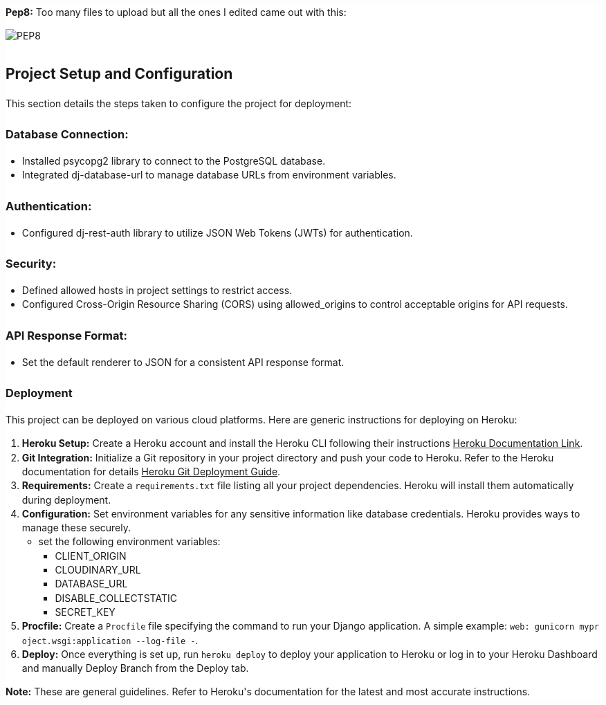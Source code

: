 **Pep8:** Too many files to upload but all the ones I edited came out with this:

![PEP8](https://res.cloudinary.com/dgzf4ydy2/image/upload/v1717104096/PEP8_qt8vgq.png)

## Project Setup and Configuration
This section details the steps taken to configure the project for deployment:

### Database Connection:

- Installed psycopg2 library to connect to the PostgreSQL database.
- Integrated dj-database-url to manage database URLs from environment variables.

### Authentication:

- Configured dj-rest-auth library to utilize JSON Web Tokens (JWTs) for authentication.

### Security:

- Defined allowed hosts in project settings to restrict access.
- Configured Cross-Origin Resource Sharing (CORS) using allowed_origins to control acceptable origins for API requests.

### API Response Format:

- Set the default renderer to JSON for a consistent API response format.

### Deployment

This project can be deployed on various cloud platforms. Here are generic instructions for deploying on Heroku:

1. **Heroku Setup:** Create a Heroku account and install the Heroku CLI following their instructions [Heroku Documentation Link](https://devcenter.heroku.com/).
2. **Git Integration:** Initialize a Git repository in your project directory and push your code to Heroku. Refer to the Heroku documentation for details [Heroku Git Deployment Guide](https://devcenter.heroku.com/articles/deploying-python).
3. **Requirements:** Create a `requirements.txt` file listing all your project dependencies. Heroku will install them automatically during deployment.
4. **Configuration:** Set environment variables for any sensitive information like database credentials. Heroku provides ways to manage these securely.
    - set the following environment variables:
       - CLIENT_ORIGIN
       - CLOUDINARY_URL
       - DATABASE_URL
       - DISABLE_COLLECTSTATIC
       - SECRET_KEY
5. **Procfile:** Create a `Procfile` file specifying the command to run your Django application. A simple example: `web: gunicorn myproject.wsgi:application --log-file -`.
6. **Deploy:** Once everything is set up, run `heroku deploy` to deploy your application to Heroku or log in to your Heroku Dashboard and manually Deploy Branch from the Deploy tab.

**Note:** These are general guidelines. Refer to Heroku's documentation for the latest and most accurate instructions.
